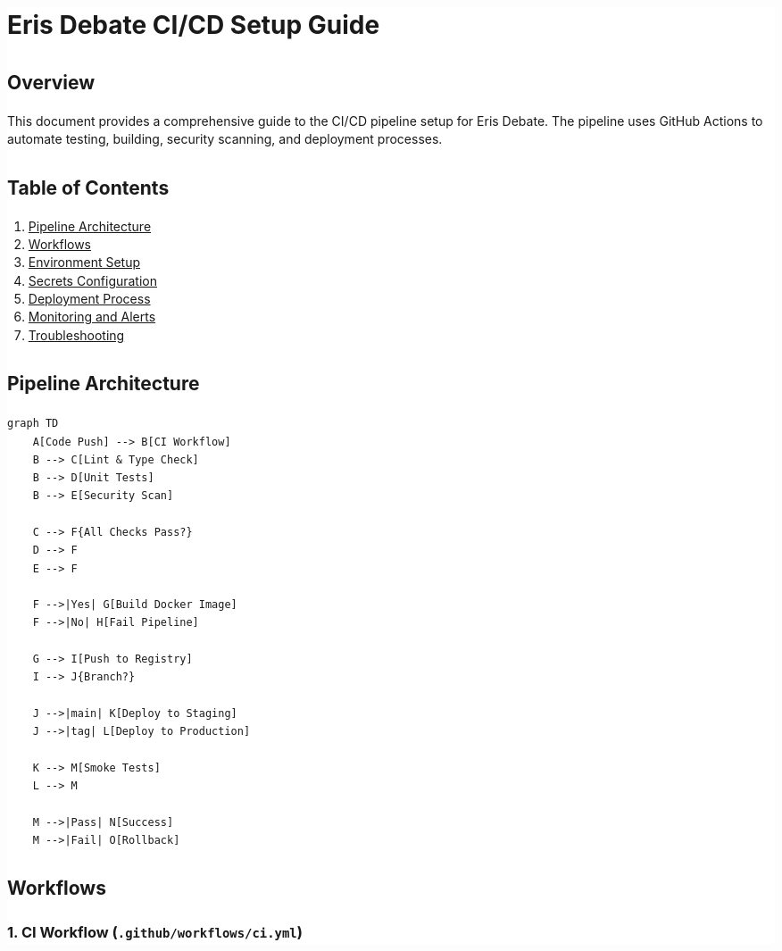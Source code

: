 # Eris Debate CI/CD Setup Guide

## Overview

This document provides a comprehensive guide to the CI/CD pipeline setup for Eris Debate. The pipeline uses GitHub Actions to automate testing, building, security scanning, and deployment processes.

## Table of Contents

1. [Pipeline Architecture](#pipeline-architecture)
2. [Workflows](#workflows)
3. [Environment Setup](#environment-setup)
4. [Secrets Configuration](#secrets-configuration)
5. [Deployment Process](#deployment-process)
6. [Monitoring and Alerts](#monitoring-and-alerts)
7. [Troubleshooting](#troubleshooting)

## Pipeline Architecture

```mermaid
graph TD
    A[Code Push] --> B[CI Workflow]
    B --> C[Lint & Type Check]
    B --> D[Unit Tests]
    B --> E[Security Scan]
    
    C --> F{All Checks Pass?}
    D --> F
    E --> F
    
    F -->|Yes| G[Build Docker Image]
    F -->|No| H[Fail Pipeline]
    
    G --> I[Push to Registry]
    I --> J{Branch?}
    
    J -->|main| K[Deploy to Staging]
    J -->|tag| L[Deploy to Production]
    
    K --> M[Smoke Tests]
    L --> M
    
    M -->|Pass| N[Success]
    M -->|Fail| O[Rollback]
```

## Workflows

### 1. CI Workflow (`.github/workflows/ci.yml`)
